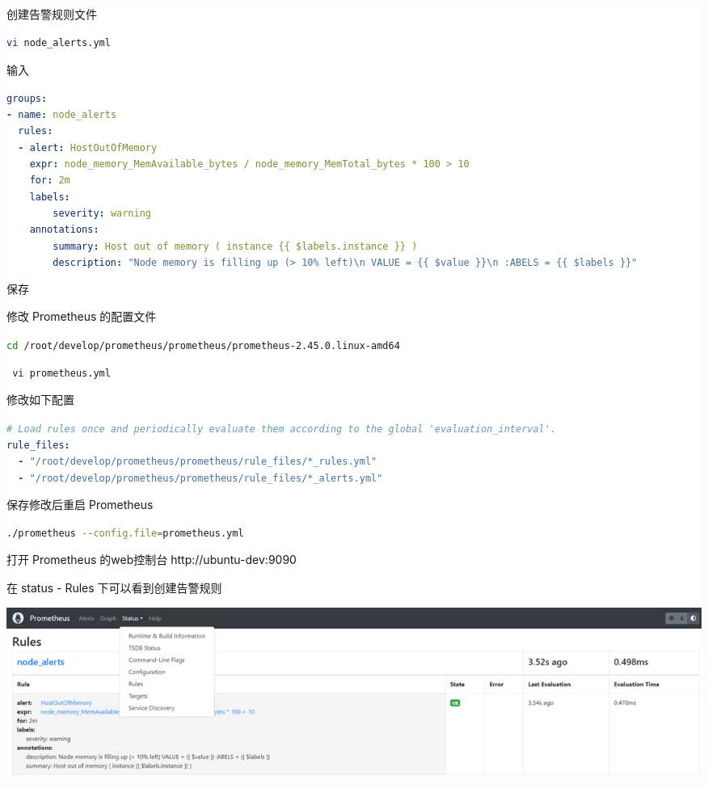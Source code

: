 创建告警规则文件

```bash
vi node_alerts.yml
```

输入

```yaml
groups:
- name: node_alerts
  rules:
  - alert: HostOutOfMemory
    expr: node_memory_MemAvailable_bytes / node_memory_MemTotal_bytes * 100 > 10
    for: 2m
    labels:
    	severity: warning
    annotations:
    	summary: Host out of memory ( instance {{ $labels.instance }} )
    	description: "Node memory is filling up (> 10% left)\n VALUE = {{ $value }}\n :ABELS = {{ $labels }}"
```

保存



修改 Prometheus 的配置文件

```bash
cd /root/develop/prometheus/prometheus/prometheus-2.45.0.linux-amd64
```

```bash
 vi prometheus.yml
```

修改如下配置

```yaml
# Load rules once and periodically evaluate them according to the global 'evaluation_interval'.
rule_files:
  - "/root/develop/prometheus/prometheus/rule_files/*_rules.yml"
  - "/root/develop/prometheus/prometheus/rule_files/*_alerts.yml"
```

保存修改后重启 Prometheus

```bash
./prometheus --config.file=prometheus.yml
```

打开 Prometheus 的web控制台 http://ubuntu-dev:9090

在 status - Rules 下可以看到创建告警规则

![image-20230724074736299](assets/001_prometheus入门/image-20230724074736299.png)
